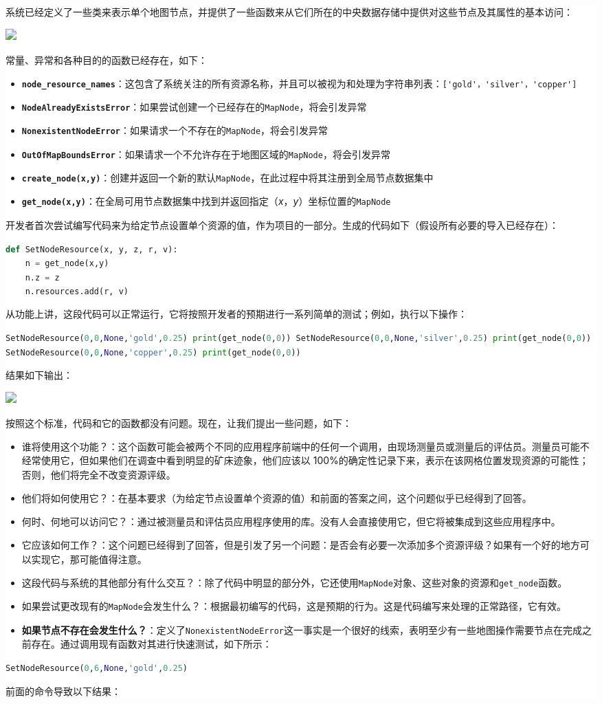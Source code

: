 系统已经定义了一些类来表示单个地图节点，并提供了一些函数来从它们所在的中央数据存储中提供对这些节点及其属性的基本访问：

![](https://github.com/OpenDocCN/freelearn-python-pt2-zh/raw/master/docs/hsn-swe-py/img/db3ca33b-46ea-408d-9aa3-5ad8696b907f.png)

常量、异常和各种目的的函数已经存在，如下：

+   **`node_resource_names`**：这包含了系统关注的所有资源名称，并且可以被视为和处理为字符串列表：`['gold'，'silver'，'copper']`

+   **`NodeAlreadyExistsError`**：如果尝试创建一个已经存在的`MapNode`，将会引发异常

+   **`NonexistentNodeError`**：如果请求一个不存在的`MapNode`，将会引发异常

+   **`OutOfMapBoundsError`**：如果请求一个不允许存在于地图区域的`MapNode`，将会引发异常

+   **`create_node(x,y)`**：创建并返回一个新的默认`MapNode`，在此过程中将其注册到全局节点数据集中

+   **`get_node(x,y)`**：在全局可用节点数据集中找到并返回指定（*x*，*y*）坐标位置的`MapNode`

开发者首次尝试编写代码来为给定节点设置单个资源的值，作为项目的一部分。生成的代码如下（假设所有必要的导入已经存在）：

```py
def SetNodeResource(x, y, z, r, v):
    n = get_node(x,y)
    n.z = z
    n.resources.add(r, v)
```

从功能上讲，这段代码可以正常运行，它将按照开发者的预期进行一系列简单的测试；例如，执行以下操作：

```py
SetNodeResource(0,0,None,'gold',0.25) print(get_node(0,0)) SetNodeResource(0,0,None,'silver',0.25) print(get_node(0,0)) SetNodeResource(0,0,None,'copper',0.25) print(get_node(0,0))
```

结果如下输出：

![](https://github.com/OpenDocCN/freelearn-python-pt2-zh/raw/master/docs/hsn-swe-py/img/0e2284f7-d991-4bb1-bf0b-1da0003f42d0.png)

按照这个标准，代码和它的函数都没有问题。现在，让我们提出一些问题，如下：

+   谁将使用这个功能？：这个函数可能会被两个不同的应用程序前端中的任何一个调用，由现场测量员或测量后的评估员。测量员可能不经常使用它，但如果他们在调查中看到明显的矿床迹象，他们应该以 100%的确定性记录下来，表示在该网格位置发现资源的可能性；否则，他们将完全不改变资源评级。

+   他们将如何使用它？：在基本要求（为给定节点设置单个资源的值）和前面的答案之间，这个问题似乎已经得到了回答。

+   何时、何地可以访问它？：通过被测量员和评估员应用程序使用的库。没有人会直接使用它，但它将被集成到这些应用程序中。

+   它应该如何工作？：这个问题已经得到了回答，但是引发了另一个问题：是否会有必要一次添加多个资源评级？如果有一个好的地方可以实现它，那可能值得注意。

+   这段代码与系统的其他部分有什么交互？：除了代码中明显的部分外，它还使用`MapNode`对象、这些对象的资源和`get_node`函数。

+   如果尝试更改现有的`MapNode`会发生什么？：根据最初编写的代码，这是预期的行为。这是代码编写来处理的正常路径，它有效。

+   **如果节点不存在会发生什么？**：定义了`NonexistentNodeError`这一事实是一个很好的线索，表明至少有一些地图操作需要节点在完成之前存在。通过调用现有函数对其进行快速测试，如下所示：

```py
SetNodeResource(0,6,None,'gold',0.25)
```

前面的命令导致以下结果：
